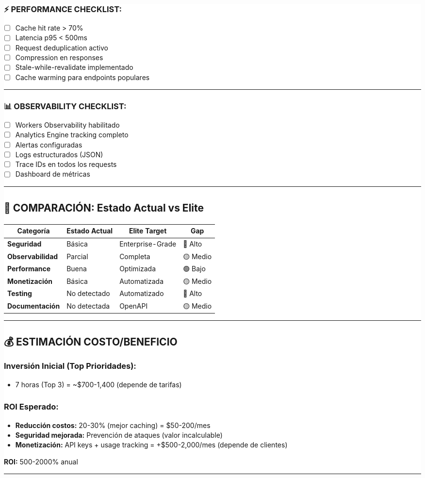 
### **⚡ PERFORMANCE CHECKLIST:**

- [ ] Cache hit rate > 70%
- [ ] Latencia p95 < 500ms
- [ ] Request deduplication activo
- [ ] Compression en responses
- [ ] Stale-while-revalidate implementado
- [ ] Cache warming para endpoints populares

---

### **📊 OBSERVABILITY CHECKLIST:**

- [ ] Workers Observability habilitado
- [ ] Analytics Engine tracking completo
- [ ] Alertas configuradas
- [ ] Logs estructurados (JSON)
- [ ] Trace IDs en todos los requests
- [ ] Dashboard de métricas

---

## 🎯 **COMPARACIÓN: Estado Actual vs Elite**

| Categoría | Estado Actual | Elite Target | Gap |
|-----------|---------------|--------------|-----|
| **Seguridad** | Básica | Enterprise-Grade | 🔴 Alto |
| **Observabilidad** | Parcial | Completa | 🟡 Medio |
| **Performance** | Buena | Optimizada | 🟢 Bajo |
| **Monetización** | Básica | Automatizada | 🟡 Medio |
| **Testing** | No detectado | Automatizado | 🔴 Alto |
| **Documentación** | No detectada | OpenAPI | 🟡 Medio |

---

## 💰 **ESTIMACIÓN COSTO/BENEFICIO**

### **Inversión Inicial (Top Prioridades):**
- 7 horas (Top 3) = ~$700-1,400 (depende de tarifas)

### **ROI Esperado:**
- **Reducción costos:** 20-30% (mejor caching) = $50-200/mes
- **Seguridad mejorada:** Prevención de ataques (valor incalculable)
- **Monetización:** API keys + usage tracking = +$500-2,000/mes (depende de clientes)

**ROI:** 500-2000% anual

---